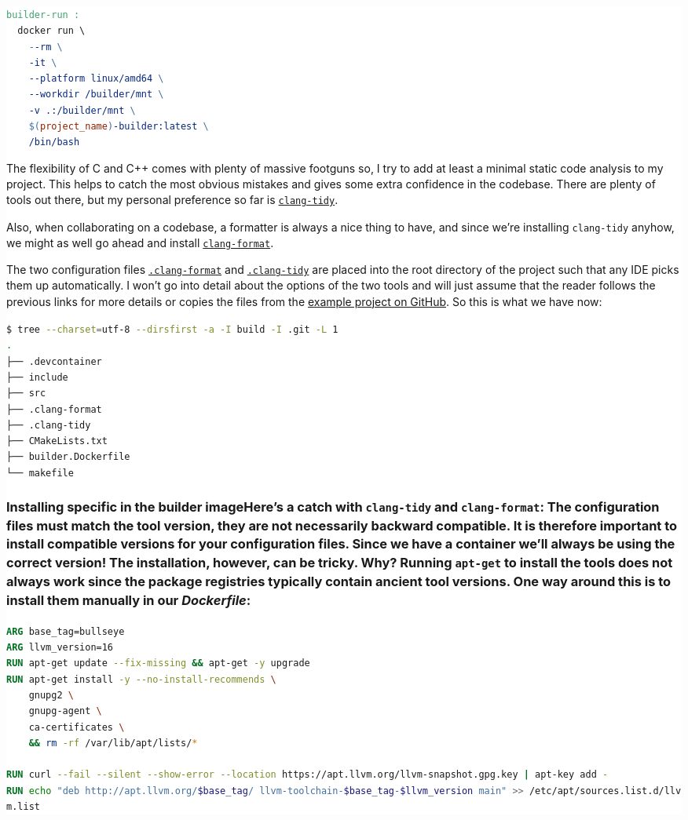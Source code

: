 ```makefile
builder-run :
  docker run \
    --rm \
    -it \
    --platform linux/amd64 \
    --workdir /builder/mnt \
    -v .:/builder/mnt \
    $(project_name)-builder:latest \
    /bin/bash
```

The flexibility of C and C++ comes with plenty of massive footguns so, I try to add at least a minimal static code analysis to my project. This helps to catch the most obvious mistakes and gives some extra confidence in the codebase. There are plenty of tools out there, but my personal preference so far is [`clang-tidy`](https://clang.llvm.org/extra/clang-tidy/).

Also, when collaborating on a codebase, a formatter is always a nice thing to have, and since we’re installing `clang-tidy` anyhow, we might as well go ahead and install [`clang-format`](https://clang.llvm.org/docs/ClangFormat.html).

The two configuration files [`.clang-format`](https://github.com/lmapii/cproject/blob/main/.clang-format) and [`.clang-tidy`](https://github.com/lmapii/cproject/blob/main/.clang-tidy) are placed into the root directory of the project such that any IDE picks them up automatically. I won’t go into detail about the options of the two tools and will just assume that the reader follows the previous links for more details or copies the files from the [example project on GitHub](https://github.com/lmapii/cproject). So this is what we have now:

```bash
$ tree --charset=utf-8 --dirsfirst -a -I build -I .git -L 1
.
├── .devcontainer
├── include
├── src
├── .clang-format
├── .clang-tidy
├── CMakeLists.txt
├── builder.Dockerfile
└── makefile
```

### Installing specific in the builder imageHere’s a catch with `clang-tidy` and `clang-format`: The configuration files must match the tool version, they are not necessarily backward compatible. It is therefore important to install compatible versions for your configuration files. Since we have a container we’ll always be using the correct version! The installation, however, can be tricky. Why? Running `apt-get` to install the tools does not always work since the package registries typically contain ancient tool versions. One way around this is to install them manually in our *Dockerfile*:

```dockerfile
ARG base_tag=bullseye
ARG llvm_version=16
RUN apt-get update --fix-missing && apt-get -y upgrade
RUN apt-get install -y --no-install-recommends \
    gnupg2 \
    gnupg-agent \
    ca-certificates \
    && rm -rf /var/lib/apt/lists/*

RUN curl --fail --silent --show-error --location https://apt.llvm.org/llvm-snapshot.gpg.key | apt-key add -
RUN echo "deb http://apt.llvm.org/$base_tag/ llvm-toolchain-$base_tag-$llvm_version main" >> /etc/apt/sources.list.d/llvm.list

```